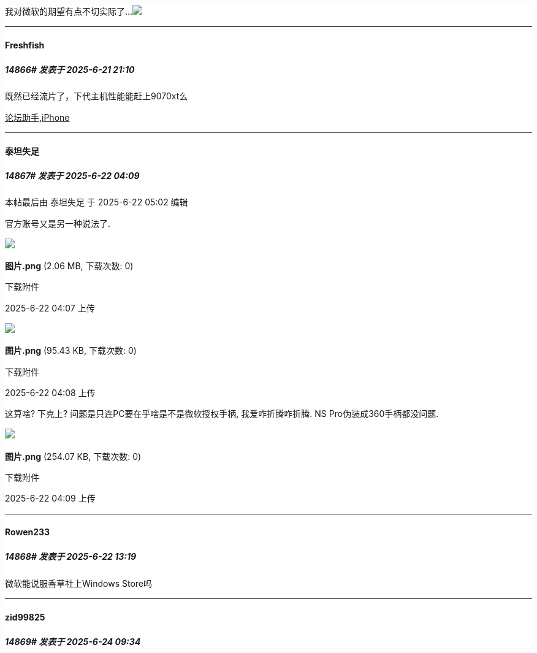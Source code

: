 我对微软的期望有点不切实际了...<img src="https://static.stage1st.com/image/smiley/face2017/068.png" referrerpolicy="no-referrer">

*****

####  Freshfish  
##### 14866#       发表于 2025-6-21 21:10

既然已经流片了，下代主机性能能赶上9070xt么

[论坛助手,iPhone](https://stage1st.com/2b//forum.php?mod=viewthread&amp;tid=2029836)

*****

####  泰坦失足  
##### 14867#       发表于 2025-6-22 04:09

 本帖最后由 泰坦失足 于 2025-6-22 05:02 编辑 

官方账号又是另一种说法了. 

<img src="https://img.stage1st.com/forum/202506/22/040741rr3amr3rxmtwbrad.png" referrerpolicy="no-referrer">

<strong>图片.png</strong> (2.06 MB, 下载次数: 0)

下载附件

2025-6-22 04:07 上传

<img src="https://img.stage1st.com/forum/202506/22/040800xbfbqgosqsqg7g7z.png" referrerpolicy="no-referrer">

<strong>图片.png</strong> (95.43 KB, 下载次数: 0)

下载附件

2025-6-22 04:08 上传

这算啥? 下克上? 问题是只连PC要在乎啥是不是微软授权手柄, 我爱咋折腾咋折腾. NS Pro伪装成360手柄都没问题.

<img src="https://img.stage1st.com/forum/202506/22/040939kc6ff6id6meupn66.png" referrerpolicy="no-referrer">

<strong>图片.png</strong> (254.07 KB, 下载次数: 0)

下载附件

2025-6-22 04:09 上传

*****

####  Rowen233  
##### 14868#       发表于 2025-6-22 13:19

微软能说服香草社上Windows Store吗


*****

####  zid99825  
##### 14869#       发表于 2025-6-24 09:34
